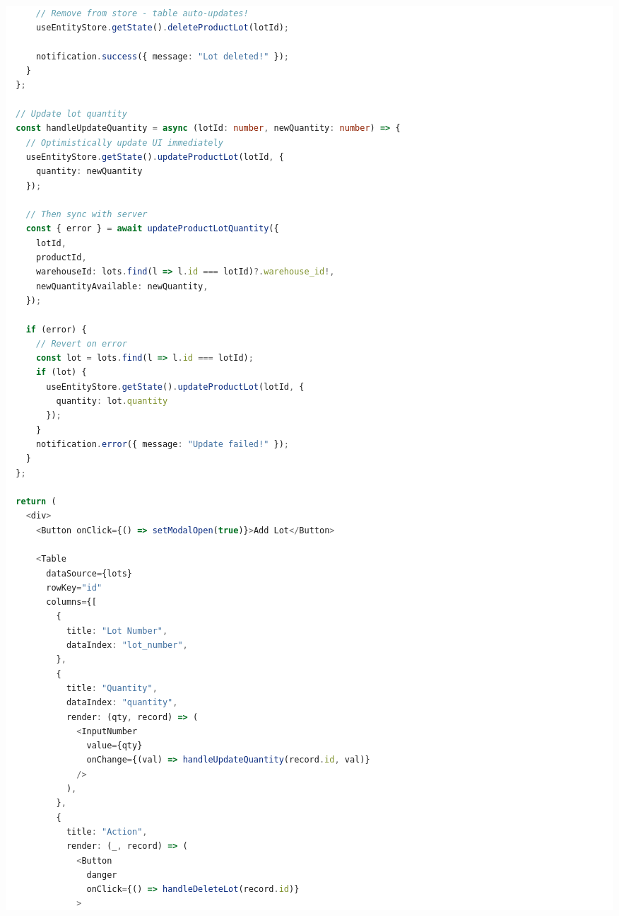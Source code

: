 ```typescript
      // Remove from store - table auto-updates!
      useEntityStore.getState().deleteProductLot(lotId);

      notification.success({ message: "Lot deleted!" });
    }
  };

  // Update lot quantity
  const handleUpdateQuantity = async (lotId: number, newQuantity: number) => {
    // Optimistically update UI immediately
    useEntityStore.getState().updateProductLot(lotId, {
      quantity: newQuantity
    });

    // Then sync with server
    const { error } = await updateProductLotQuantity({
      lotId,
      productId,
      warehouseId: lots.find(l => l.id === lotId)?.warehouse_id!,
      newQuantityAvailable: newQuantity,
    });

    if (error) {
      // Revert on error
      const lot = lots.find(l => l.id === lotId);
      if (lot) {
        useEntityStore.getState().updateProductLot(lotId, {
          quantity: lot.quantity
        });
      }
      notification.error({ message: "Update failed!" });
    }
  };

  return (
    <div>
      <Button onClick={() => setModalOpen(true)}>Add Lot</Button>

      <Table
        dataSource={lots}
        rowKey="id"
        columns={[
          {
            title: "Lot Number",
            dataIndex: "lot_number",
          },
          {
            title: "Quantity",
            dataIndex: "quantity",
            render: (qty, record) => (
              <InputNumber
                value={qty}
                onChange={(val) => handleUpdateQuantity(record.id, val)}
              />
            ),
          },
          {
            title: "Action",
            render: (_, record) => (
              <Button
                danger
                onClick={() => handleDeleteLot(record.id)}
              >
```